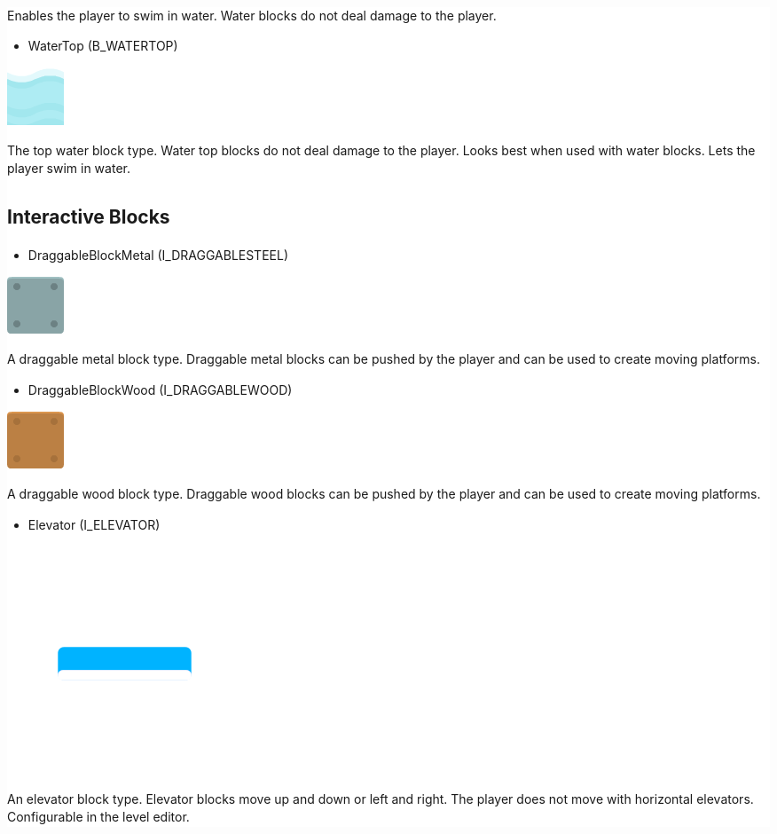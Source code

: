 Enables the player to swim in water. Water blocks do not deal damage to the player.

- WaterTop (B_WATERTOP)

![WaterTop](images/water-top.png)

The top water block type. Water top blocks do not deal damage to the player. Looks best when used with water blocks. Lets the player swim in water.

## Interactive Blocks

- DraggableBlockMetal (I_DRAGGABLESTEEL)

![DraggableBlockMetal](images/draggable-block-metal.png)

A draggable metal block type. Draggable metal blocks can be pushed by the player and can be used to create moving platforms.

- DraggableBlockWood (I_DRAGGABLEWOOD)

![DraggableBlockWood](images/draggable-block-wood.png)

A draggable wood block type. Draggable wood blocks can be pushed by the player and can be used to create moving platforms.

- Elevator (I_ELEVATOR)

![Elevator](images/Elevator.png)

An elevator block type. Elevator blocks move up and down or left and right. The player does not move with horizontal elevators. Configurable in the level editor.
